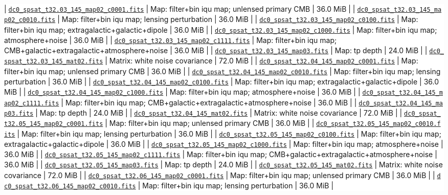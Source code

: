 | [`dc0_spsat_t32.03_145_map02_c0001.fits`](https://g-9fdb0b.6b7bd8.0ec8.data.globus.org/datareleases/dc0/mission/spsat/split32/145/dc0_spsat_t32.03_145_map02_c0001.fits) | Map: filter+bin iqu map; unlensed primary CMB                        | 36.0 MiB |
| [`dc0_spsat_t32.03_145_map02_c0010.fits`](https://g-9fdb0b.6b7bd8.0ec8.data.globus.org/datareleases/dc0/mission/spsat/split32/145/dc0_spsat_t32.03_145_map02_c0010.fits) | Map: filter+bin iqu map; lensing perturbation                        | 36.0 MiB |
| [`dc0_spsat_t32.03_145_map02_c0100.fits`](https://g-9fdb0b.6b7bd8.0ec8.data.globus.org/datareleases/dc0/mission/spsat/split32/145/dc0_spsat_t32.03_145_map02_c0100.fits) | Map: filter+bin iqu map; extragalactic+galactic+dipole               | 36.0 MiB |
| [`dc0_spsat_t32.03_145_map02_c1000.fits`](https://g-9fdb0b.6b7bd8.0ec8.data.globus.org/datareleases/dc0/mission/spsat/split32/145/dc0_spsat_t32.03_145_map02_c1000.fits) | Map: filter+bin iqu map; atmosphere+noise                            | 36.0 MiB |
| [`dc0_spsat_t32.03_145_map02_c1111.fits`](https://g-9fdb0b.6b7bd8.0ec8.data.globus.org/datareleases/dc0/mission/spsat/split32/145/dc0_spsat_t32.03_145_map02_c1111.fits) | Map: filter+bin iqu map; CMB+galactic+extragalactic+atmosphere+noise | 36.0 MiB |
| [`dc0_spsat_t32.03_145_map03.fits`](https://g-9fdb0b.6b7bd8.0ec8.data.globus.org/datareleases/dc0/mission/spsat/split32/145/dc0_spsat_t32.03_145_map03.fits)             | Map: tp depth                                                        | 24.0 MiB |
| [`dc0_spsat_t32.03_145_mat02.fits`](https://g-9fdb0b.6b7bd8.0ec8.data.globus.org/datareleases/dc0/mission/spsat/split32/145/dc0_spsat_t32.03_145_mat02.fits)             | Matrix: white noise covariance                                       | 72.0 MiB |
| [`dc0_spsat_t32.04_145_map02_c0001.fits`](https://g-9fdb0b.6b7bd8.0ec8.data.globus.org/datareleases/dc0/mission/spsat/split32/145/dc0_spsat_t32.04_145_map02_c0001.fits) | Map: filter+bin iqu map; unlensed primary CMB                        | 36.0 MiB |
| [`dc0_spsat_t32.04_145_map02_c0010.fits`](https://g-9fdb0b.6b7bd8.0ec8.data.globus.org/datareleases/dc0/mission/spsat/split32/145/dc0_spsat_t32.04_145_map02_c0010.fits) | Map: filter+bin iqu map; lensing perturbation                        | 36.0 MiB |
| [`dc0_spsat_t32.04_145_map02_c0100.fits`](https://g-9fdb0b.6b7bd8.0ec8.data.globus.org/datareleases/dc0/mission/spsat/split32/145/dc0_spsat_t32.04_145_map02_c0100.fits) | Map: filter+bin iqu map; extragalactic+galactic+dipole               | 36.0 MiB |
| [`dc0_spsat_t32.04_145_map02_c1000.fits`](https://g-9fdb0b.6b7bd8.0ec8.data.globus.org/datareleases/dc0/mission/spsat/split32/145/dc0_spsat_t32.04_145_map02_c1000.fits) | Map: filter+bin iqu map; atmosphere+noise                            | 36.0 MiB |
| [`dc0_spsat_t32.04_145_map02_c1111.fits`](https://g-9fdb0b.6b7bd8.0ec8.data.globus.org/datareleases/dc0/mission/spsat/split32/145/dc0_spsat_t32.04_145_map02_c1111.fits) | Map: filter+bin iqu map; CMB+galactic+extragalactic+atmosphere+noise | 36.0 MiB |
| [`dc0_spsat_t32.04_145_map03.fits`](https://g-9fdb0b.6b7bd8.0ec8.data.globus.org/datareleases/dc0/mission/spsat/split32/145/dc0_spsat_t32.04_145_map03.fits)             | Map: tp depth                                                        | 24.0 MiB |
| [`dc0_spsat_t32.04_145_mat02.fits`](https://g-9fdb0b.6b7bd8.0ec8.data.globus.org/datareleases/dc0/mission/spsat/split32/145/dc0_spsat_t32.04_145_mat02.fits)             | Matrix: white noise covariance                                       | 72.0 MiB |
| [`dc0_spsat_t32.05_145_map02_c0001.fits`](https://g-9fdb0b.6b7bd8.0ec8.data.globus.org/datareleases/dc0/mission/spsat/split32/145/dc0_spsat_t32.05_145_map02_c0001.fits) | Map: filter+bin iqu map; unlensed primary CMB                        | 36.0 MiB |
| [`dc0_spsat_t32.05_145_map02_c0010.fits`](https://g-9fdb0b.6b7bd8.0ec8.data.globus.org/datareleases/dc0/mission/spsat/split32/145/dc0_spsat_t32.05_145_map02_c0010.fits) | Map: filter+bin iqu map; lensing perturbation                        | 36.0 MiB |
| [`dc0_spsat_t32.05_145_map02_c0100.fits`](https://g-9fdb0b.6b7bd8.0ec8.data.globus.org/datareleases/dc0/mission/spsat/split32/145/dc0_spsat_t32.05_145_map02_c0100.fits) | Map: filter+bin iqu map; extragalactic+galactic+dipole               | 36.0 MiB |
| [`dc0_spsat_t32.05_145_map02_c1000.fits`](https://g-9fdb0b.6b7bd8.0ec8.data.globus.org/datareleases/dc0/mission/spsat/split32/145/dc0_spsat_t32.05_145_map02_c1000.fits) | Map: filter+bin iqu map; atmosphere+noise                            | 36.0 MiB |
| [`dc0_spsat_t32.05_145_map02_c1111.fits`](https://g-9fdb0b.6b7bd8.0ec8.data.globus.org/datareleases/dc0/mission/spsat/split32/145/dc0_spsat_t32.05_145_map02_c1111.fits) | Map: filter+bin iqu map; CMB+galactic+extragalactic+atmosphere+noise | 36.0 MiB |
| [`dc0_spsat_t32.05_145_map03.fits`](https://g-9fdb0b.6b7bd8.0ec8.data.globus.org/datareleases/dc0/mission/spsat/split32/145/dc0_spsat_t32.05_145_map03.fits)             | Map: tp depth                                                        | 24.0 MiB |
| [`dc0_spsat_t32.05_145_mat02.fits`](https://g-9fdb0b.6b7bd8.0ec8.data.globus.org/datareleases/dc0/mission/spsat/split32/145/dc0_spsat_t32.05_145_mat02.fits)             | Matrix: white noise covariance                                       | 72.0 MiB |
| [`dc0_spsat_t32.06_145_map02_c0001.fits`](https://g-9fdb0b.6b7bd8.0ec8.data.globus.org/datareleases/dc0/mission/spsat/split32/145/dc0_spsat_t32.06_145_map02_c0001.fits) | Map: filter+bin iqu map; unlensed primary CMB                        | 36.0 MiB |
| [`dc0_spsat_t32.06_145_map02_c0010.fits`](https://g-9fdb0b.6b7bd8.0ec8.data.globus.org/datareleases/dc0/mission/spsat/split32/145/dc0_spsat_t32.06_145_map02_c0010.fits) | Map: filter+bin iqu map; lensing perturbation                        | 36.0 MiB |